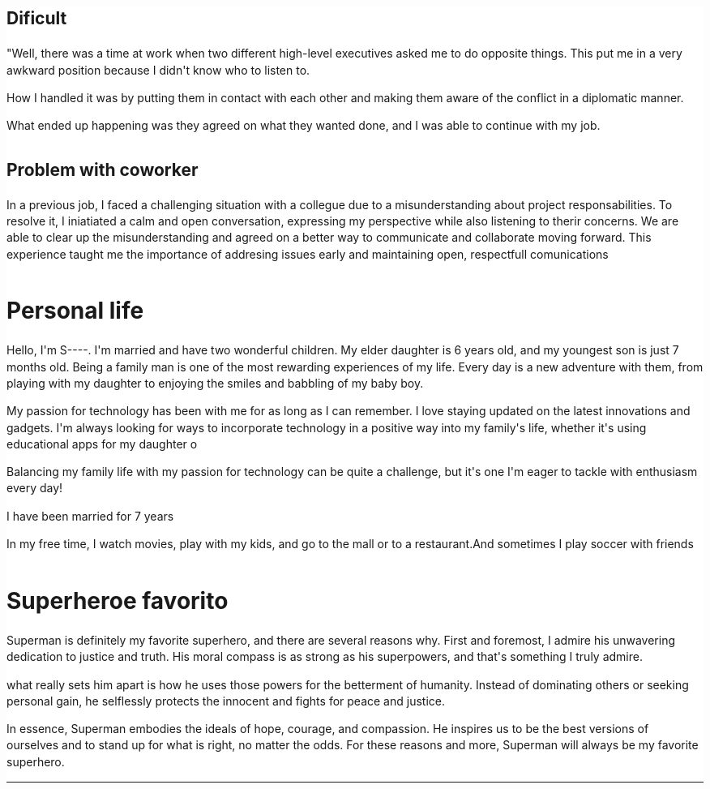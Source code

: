 ## Dificult

"Well, there was a time at work when two different high-level executives asked me to do opposite things. This put me in a very awkward position because I didn't know who to listen to.

How I handled it was by putting them in contact with each other and making them aware of the conflict in a diplomatic manner.

What ended up happening was they agreed on what they wanted done, and I was able to continue with my job.

## Problem with coworker

In a previous job, I faced a challenging situation with a collegue due to a misunderstanding about project responsabilities. To resolve it, I iniatiated a calm and open conversation, expressing my perspective while also listening to therir concerns. We are able to clear up the misunderstanding and agreed on a better way to communicate and collaborate moving forward. This experience taught me the importance of addresing issues early and maintaining open, respectfull comunications

# Personal life

Hello, I'm S----. I'm married and have two wonderful children. My elder daughter is 6 years old, and my youngest son is just 7 months old. Being a family man is one of the most rewarding experiences of my life. Every day is a new adventure with them, from playing with my daughter to enjoying the smiles and babbling of my baby boy.

My passion for technology has been with me for as long as I can remember. I love staying updated on the latest innovations and gadgets. I'm always looking for ways to incorporate technology in a positive way into my family's life, whether it's using educational apps for my daughter o

Balancing my family life with my passion for technology can be quite a challenge, but it's one I'm eager to tackle with enthusiasm every day!

I have been married for 7 years

In my free time, I watch movies, play with my kids, and go to the mall or to a restaurant.And sometimes I play soccer with friends

# Superheroe favorito

Superman is definitely my favorite superhero, and there are several reasons why. First and foremost, I admire his unwavering dedication to justice and truth. His moral compass is as strong as his superpowers, and that's something I truly admire.

what really sets him apart is how he uses those powers for the betterment of humanity. Instead of dominating others or seeking personal gain, he selflessly protects the innocent and fights for peace and justice.

In essence, Superman embodies the ideals of hope, courage, and compassion. He inspires us to be the best versions of ourselves and to stand up for what is right, no matter the odds. For these reasons and more, Superman will always be my favorite superhero.
__________
